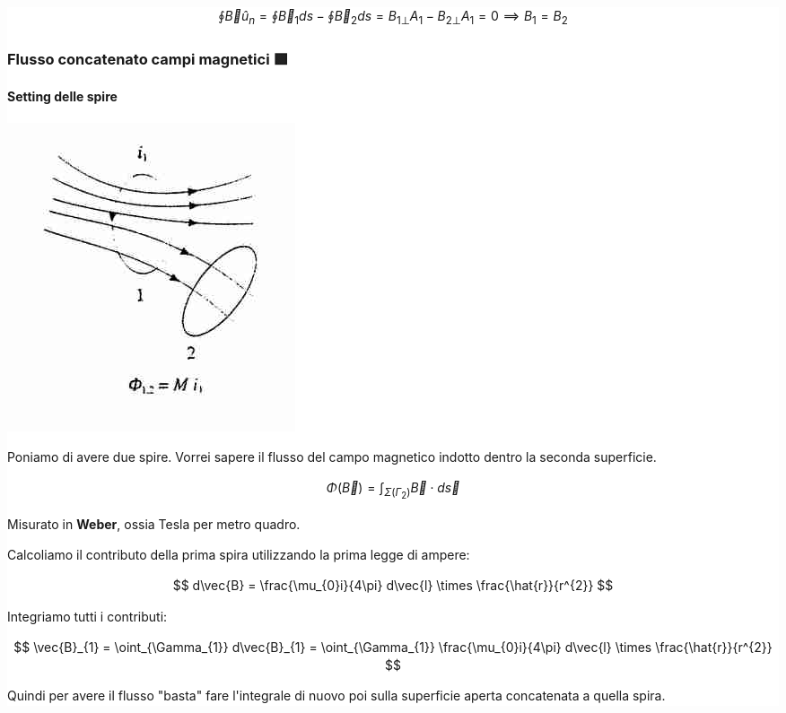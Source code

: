 $$
\oint \vec{B} \hat{u}_{n} = \oint \vec{B}_{1} ds - \oint \vec{B}_{2}ds = B_{1\perp}A_{1} - B_{2\perp}A_{1} = 0 \implies B_{1} = B_{2}
$$


### Flusso concatenato campi magnetici 🟩

#### Setting delle spire
<img src="/images/notes/Geometrie di spire-1701683646789.jpeg" alt="Geometrie di spire-1701683646789">

Poniamo di avere due spire. Vorrei sapere il flusso del campo magnetico indotto dentro la seconda superficie.


$$
\Phi (\vec{B}) = \int_{\Sigma(\Gamma_{2})} \vec{B} \cdot d\vec{s}
$$

Misurato in **Weber**, ossia Tesla per metro quadro.

Calcoliamo il contributo della prima spira utilizzando la prima legge di ampere:

$$
d\vec{B} = \frac{\mu_{0}i}{4\pi} d\vec{l} \times \frac{\hat{r}}{r^{2}}
$$

Integriamo tutti i contributi:


$$
\vec{B}_{1} = \oint_{\Gamma_{1}} d\vec{B}_{1} = \oint_{\Gamma_{1}} \frac{\mu_{0}i}{4\pi} d\vec{l} \times \frac{\hat{r}}{r^{2}}
$$

Quindi per avere il flusso "basta" fare l'integrale di nuovo poi sulla superficie aperta concatenata a quella spira.
